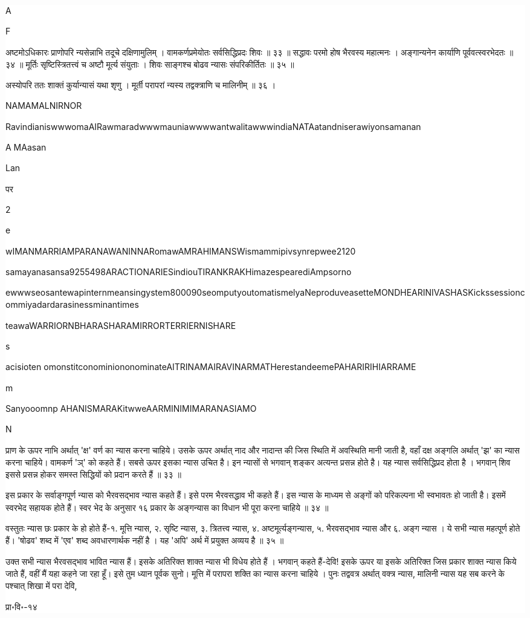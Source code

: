 A 

F 

अष्टमोऽधिकारः प्राणोपरि न्यसेन्नाभि तदूचे दक्षिणामुलिम् । वामकर्णप्रमेयोतः सर्वसिद्धिप्रदः शिवः ॥ ३३ ॥ सद्धावः परमो होष भैरवस्य महात्मनः । अङ्गान्यनेन कार्याणि पूर्ववत्स्वरभेदतः ॥ ३४ ॥ मूर्तिः सृष्टिस्त्रितत्त्वं च अष्टौ मूर्त्य संयुताः । शिवः साङ्गश्च बोढव न्यासः संपरिकीर्तितः ॥ ३५ ॥ 

अस्योपरि ततः शाक्तं कुर्यान्यासं यथा शृणु । मूर्ती परापरां न्यस्य तद्वक्त्राणि च मालिनीम् ॥ ३६ । 

NAMAMALNIRNOR 

RavindianiswwwomaAIRawmaradwwwmauniawwwwantwalitawwwindiaNATAatandniserawiyonsamanan 

A MAasan 

Lan 

पर 

2 

e 

wIMANMARRIAMPARANAWANINNARomawAMRAHIMANSWismammipivsynrepwee2120 

samayanasansa9255498ARACTIONARIESindiouTIRANKRAKHimazespearediAmpsorno 

ewwwseosantewapinternmeansingystem800090seomputyoutomatismelyaNeproduveasetteMONDHEARINIVASHASKickssessioncommiyadardarasinessminantimes 

teawaWARRIORNBHARASHARAMIRRORTERRIERNISHARE 

s 

acisioten omonstitconominiononominateAITRINAMAIRAVINARMATHerestandeemePAHARIRIHIARRAME 

m 

Sanyooomnp AHANISMARAKitwweAARMINIMIMARANASIAMO 

N 

प्राण के ऊपर नाभि अर्थात् 'क्ष' वर्ण का न्यास करना चाहिये। उसके ऊपर अर्थात् नाद और नादान्त की जिस स्थिति में अवस्थिति मानी जाती है, वहाँ दक्ष अङ्गलि अर्थात् 'झ' का न्यास करना चाहिये। वामकर्ण 'ञ्' को कहते हैं। सबसे ऊपर इसका न्यास उचित है। इन न्यासों से भगवान् शङ्कर अत्यन्त प्रसन्न होते है। यह न्यास सर्वसिद्धिप्रद होता है । भगवान् शिव इससे प्रसन्न होकर समस्त सिद्धियों को प्रदान करते हैं ॥ ३३ ॥ 

इस प्रकार के सर्वाङ्गपूर्ण न्यास को भैरवसद्भाव न्यास कहते हैं। इसे परम भैरवसद्धाव भी कहते हैं। इस न्यास के माध्यम से अङ्गों को परिकल्पना भी स्वभावतः हो जाती है। इसमें स्वरभेद सहायक होते हैं। स्वर भेद के अनुसार १६ प्रकार के अङ्गन्यास का विधान भी पूरा करना चाहिये ॥ ३४ ॥ 

वस्तुतः न्यास छः प्रकार के हो होते हैं-१. मूत्ति न्यास, २. सृष्टि न्यास, ३. त्रितत्त्व न्यास, ४. अष्टमूर्त्यङ्गन्यास, ५. भैरवसद्भाव न्यास और ६. अङ्ग न्यास । ये सभी न्यास महत्पूर्ण होते हैं। 'षोढव' शब्द में 'एव' शब्द अवधारणार्थक नहीं है । यह 'अपि' अर्थ में प्रयुक्त अव्यय है ॥ ३५ ॥ 

उक्त सभी न्यास भैरवसद्भाव भावित न्यास हैं। इसके अतिरिक्त शाक्त न्यास भी विधेय होते हैं । भगवान् कहते हैं-देवि! इसके ऊपर या इसके अतिरिक्त जिस प्रकार शाक्त न्यास किये जाते हैं, वहीं मैं यहा कहने जा रहा हूँ। इसे तुम ध्यान पूर्वक सुनो। मूत्ति में परापरा शक्ति का न्यास करना चाहिये । पुनः तद्ववत्र अर्थात् वक्त्र न्यास, मालिनी न्यास यह सब करने के पश्चात् शिखा में परा देवि, 

प्रा॰वि॰-१४ 

